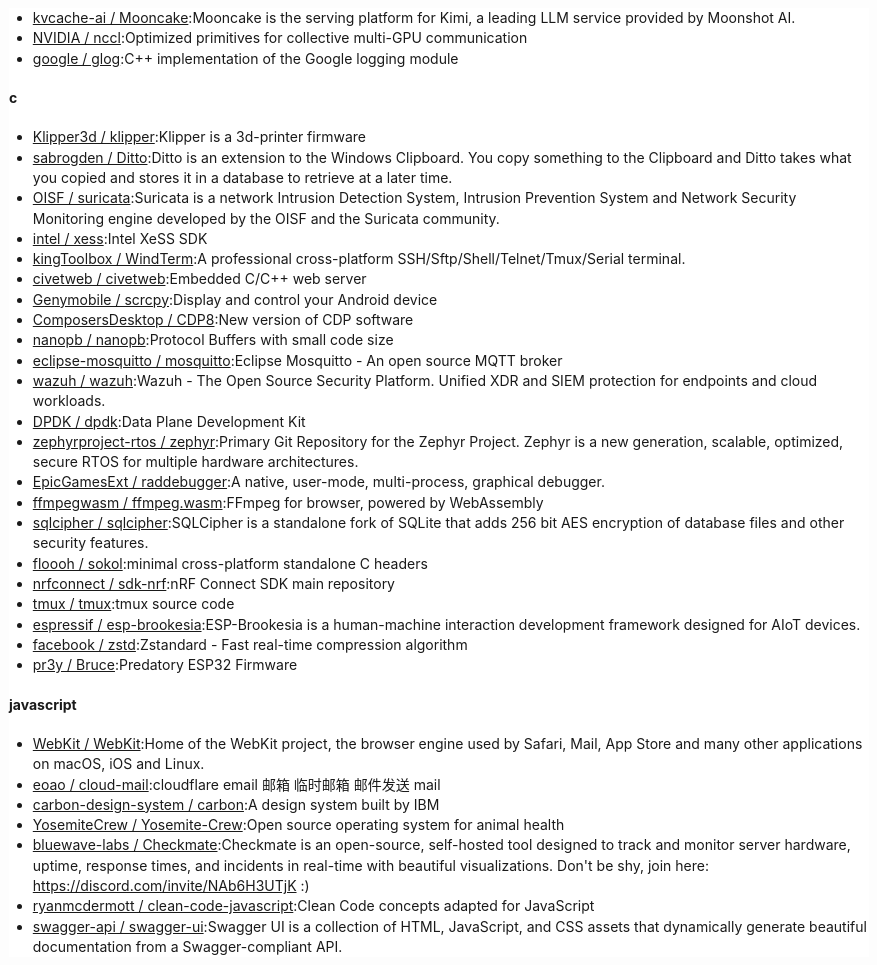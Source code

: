 * [kvcache-ai / Mooncake](https://github.com/kvcache-ai/Mooncake):Mooncake is the serving platform for Kimi, a leading LLM service provided by Moonshot AI.
* [NVIDIA / nccl](https://github.com/NVIDIA/nccl):Optimized primitives for collective multi-GPU communication
* [google / glog](https://github.com/google/glog):C++ implementation of the Google logging module

#### c
* [Klipper3d / klipper](https://github.com/Klipper3d/klipper):Klipper is a 3d-printer firmware
* [sabrogden / Ditto](https://github.com/sabrogden/Ditto):Ditto is an extension to the Windows Clipboard. You copy something to the Clipboard and Ditto takes what you copied and stores it in a database to retrieve at a later time.
* [OISF / suricata](https://github.com/OISF/suricata):Suricata is a network Intrusion Detection System, Intrusion Prevention System and Network Security Monitoring engine developed by the OISF and the Suricata community.
* [intel / xess](https://github.com/intel/xess):Intel XeSS SDK
* [kingToolbox / WindTerm](https://github.com/kingToolbox/WindTerm):A professional cross-platform SSH/Sftp/Shell/Telnet/Tmux/Serial terminal.
* [civetweb / civetweb](https://github.com/civetweb/civetweb):Embedded C/C++ web server
* [Genymobile / scrcpy](https://github.com/Genymobile/scrcpy):Display and control your Android device
* [ComposersDesktop / CDP8](https://github.com/ComposersDesktop/CDP8):New version of CDP software
* [nanopb / nanopb](https://github.com/nanopb/nanopb):Protocol Buffers with small code size
* [eclipse-mosquitto / mosquitto](https://github.com/eclipse-mosquitto/mosquitto):Eclipse Mosquitto - An open source MQTT broker
* [wazuh / wazuh](https://github.com/wazuh/wazuh):Wazuh - The Open Source Security Platform. Unified XDR and SIEM protection for endpoints and cloud workloads.
* [DPDK / dpdk](https://github.com/DPDK/dpdk):Data Plane Development Kit
* [zephyrproject-rtos / zephyr](https://github.com/zephyrproject-rtos/zephyr):Primary Git Repository for the Zephyr Project. Zephyr is a new generation, scalable, optimized, secure RTOS for multiple hardware architectures.
* [EpicGamesExt / raddebugger](https://github.com/EpicGamesExt/raddebugger):A native, user-mode, multi-process, graphical debugger.
* [ffmpegwasm / ffmpeg.wasm](https://github.com/ffmpegwasm/ffmpeg.wasm):FFmpeg for browser, powered by WebAssembly
* [sqlcipher / sqlcipher](https://github.com/sqlcipher/sqlcipher):SQLCipher is a standalone fork of SQLite that adds 256 bit AES encryption of database files and other security features.
* [floooh / sokol](https://github.com/floooh/sokol):minimal cross-platform standalone C headers
* [nrfconnect / sdk-nrf](https://github.com/nrfconnect/sdk-nrf):nRF Connect SDK main repository
* [tmux / tmux](https://github.com/tmux/tmux):tmux source code
* [espressif / esp-brookesia](https://github.com/espressif/esp-brookesia):ESP-Brookesia is a human-machine interaction development framework designed for AIoT devices.
* [facebook / zstd](https://github.com/facebook/zstd):Zstandard - Fast real-time compression algorithm
* [pr3y / Bruce](https://github.com/pr3y/Bruce):Predatory ESP32 Firmware

#### javascript
* [WebKit / WebKit](https://github.com/WebKit/WebKit):Home of the WebKit project, the browser engine used by Safari, Mail, App Store and many other applications on macOS, iOS and Linux.
* [eoao / cloud-mail](https://github.com/eoao/cloud-mail):cloudflare email 邮箱 临时邮箱 邮件发送 mail
* [carbon-design-system / carbon](https://github.com/carbon-design-system/carbon):A design system built by IBM
* [YosemiteCrew / Yosemite-Crew](https://github.com/YosemiteCrew/Yosemite-Crew):Open source operating system for animal health
* [bluewave-labs / Checkmate](https://github.com/bluewave-labs/Checkmate):Checkmate is an open-source, self-hosted tool designed to track and monitor server hardware, uptime, response times, and incidents in real-time with beautiful visualizations. Don't be shy, join here: https://discord.com/invite/NAb6H3UTjK :)
* [ryanmcdermott / clean-code-javascript](https://github.com/ryanmcdermott/clean-code-javascript):Clean Code concepts adapted for JavaScript
* [swagger-api / swagger-ui](https://github.com/swagger-api/swagger-ui):Swagger UI is a collection of HTML, JavaScript, and CSS assets that dynamically generate beautiful documentation from a Swagger-compliant API.